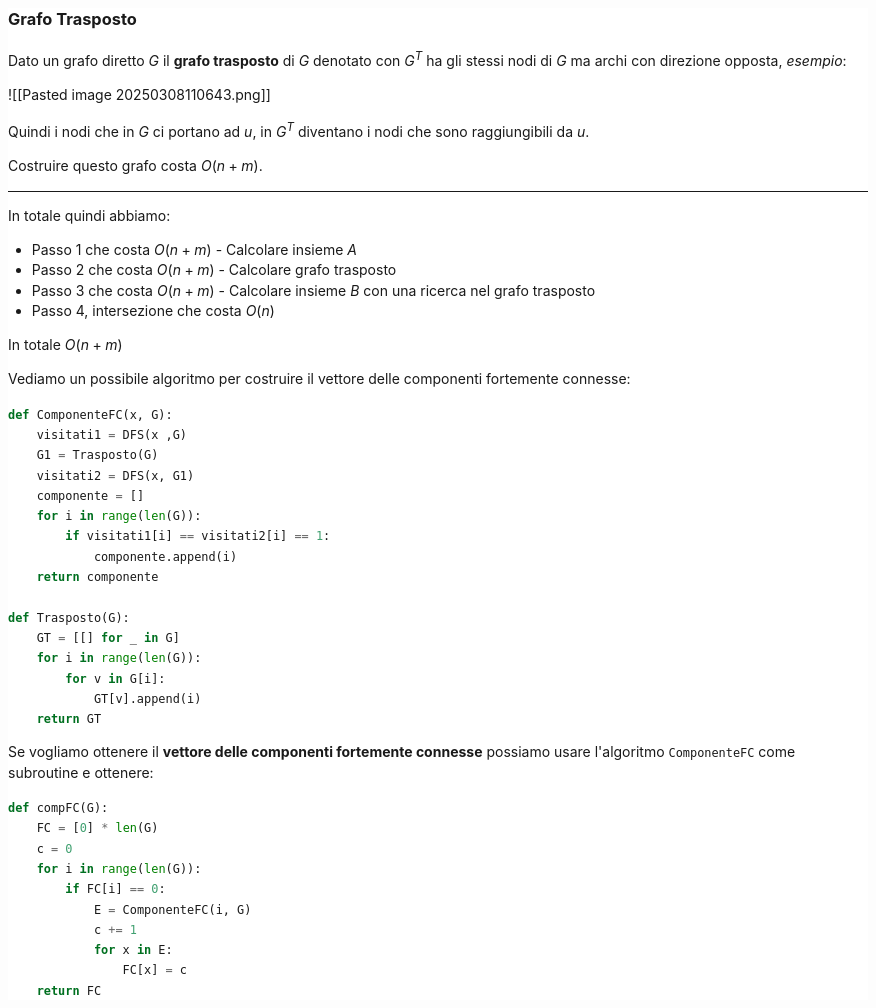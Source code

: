### Grafo Trasposto
Dato un grafo diretto $G$ il **grafo trasposto** di $G$ denotato con $G^T$ ha gli stessi nodi di $G$ ma archi con direzione opposta, _esempio_:

![[Pasted image 20250308110643.png]]

Quindi i nodi che in $G$ ci portano ad $u$, in $G^T$ diventano i nodi che sono raggiungibili da $u$.

Costruire questo grafo costa $O(n+m)$.

---

In totale quindi abbiamo:
- Passo 1 che costa $O(n+m)$ - Calcolare insieme $A$
- Passo 2 che costa $O(n+m)$ - Calcolare grafo trasposto
- Passo 3 che costa $O(n+m)$ - Calcolare insieme $B$ con una ricerca nel grafo trasposto
- Passo 4, intersezione che costa $O(n)$

In totale $O(n+m)$

Vediamo un possibile algoritmo per costruire il vettore delle componenti fortemente connesse:

```python
def ComponenteFC(x, G):
	visitati1 = DFS(x ,G)
	G1 = Trasposto(G)
	visitati2 = DFS(x, G1)
	componente = []
	for i in range(len(G)):
		if visitati1[i] == visitati2[i] == 1:
			componente.append(i)
	return componente

def Trasposto(G):
	GT = [[] for _ in G]
	for i in range(len(G)):
		for v in G[i]:
			GT[v].append(i)
	return GT
```

Se vogliamo ottenere il **vettore delle componenti fortemente connesse** possiamo usare l'algoritmo `ComponenteFC` come subroutine e ottenere:

```python
def compFC(G):
	FC = [0] * len(G)
	c = 0
	for i in range(len(G)):
		if FC[i] == 0:
			E = ComponenteFC(i, G)
			c += 1
			for x in E:
				FC[x] = c
	return FC
```
